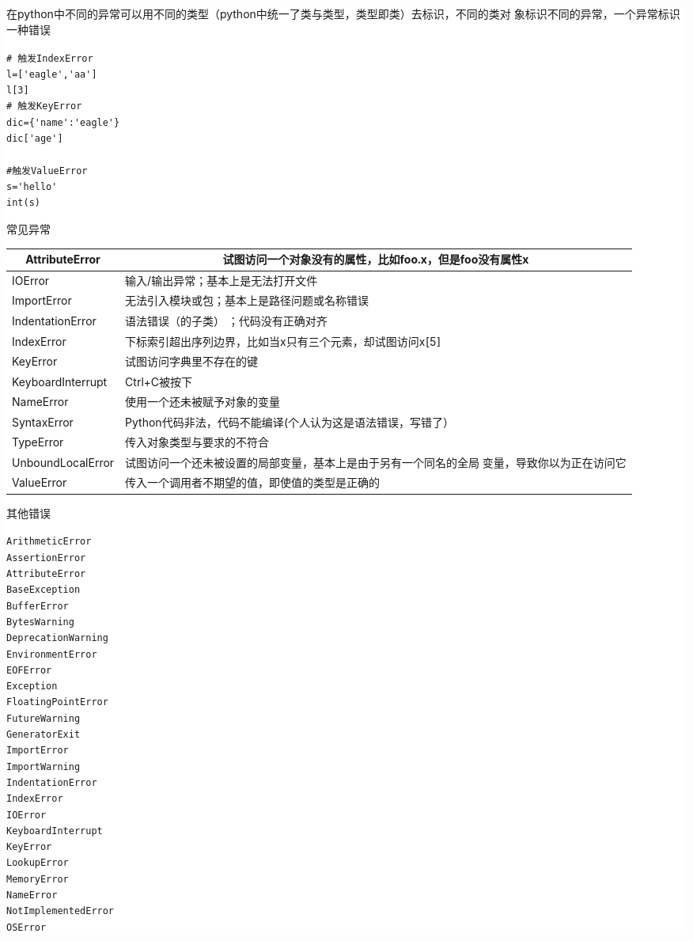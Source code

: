 在python中不同的异常可以用不同的类型（python中统一了类与类型，类型即类）去标识，不同的类对 象标识不同的异常，一个异常标识一种错误

```
# 触发IndexError
l=['eagle','aa']
l[3]
# 触发KeyError
dic={'name':'eagle'}
dic['age']

#触发ValueError
s='hello'
int(s)
```

常见异常

| AttributeError    | 试图访问一个对象没有的属性，比如foo.x，但是foo没有属性x      |
| ----------------- | ------------------------------------------------------------ |
| IOError           | 输入/输出异常；基本上是无法打开文件                          |
| ImportError       | 无法引入模块或包；基本上是路径问题或名称错误                 |
| IndentationError  | 语法错误（的子类） ；代码没有正确对齐                        |
| IndexError        | 下标索引超出序列边界，比如当x只有三个元素，却试图访问x[5]    |
| KeyError          | 试图访问字典里不存在的键                                     |
| KeyboardInterrupt | Ctrl+C被按下                                                 |
| NameError         | 使用一个还未被赋予对象的变量                                 |
| SyntaxError       | Python代码非法，代码不能编译(个人认为这是语法错误，写错了）  |
| TypeError         | 传入对象类型与要求的不符合                                   |
| UnboundLocalError | 试图访问一个还未被设置的局部变量，基本上是由于另有一个同名的全局 变量，导致你以为正在访问它 |
| ValueError        | 传入一个调用者不期望的值，即使值的类型是正确的               |

其他错误

```
ArithmeticError
AssertionError
AttributeError
BaseException
BufferError
BytesWarning
DeprecationWarning
EnvironmentError
EOFError
Exception
FloatingPointError
FutureWarning
GeneratorExit
ImportError
ImportWarning
IndentationError
IndexError
IOError
KeyboardInterrupt
KeyError
LookupError
MemoryError
NameError
NotImplementedError
OSError
```
